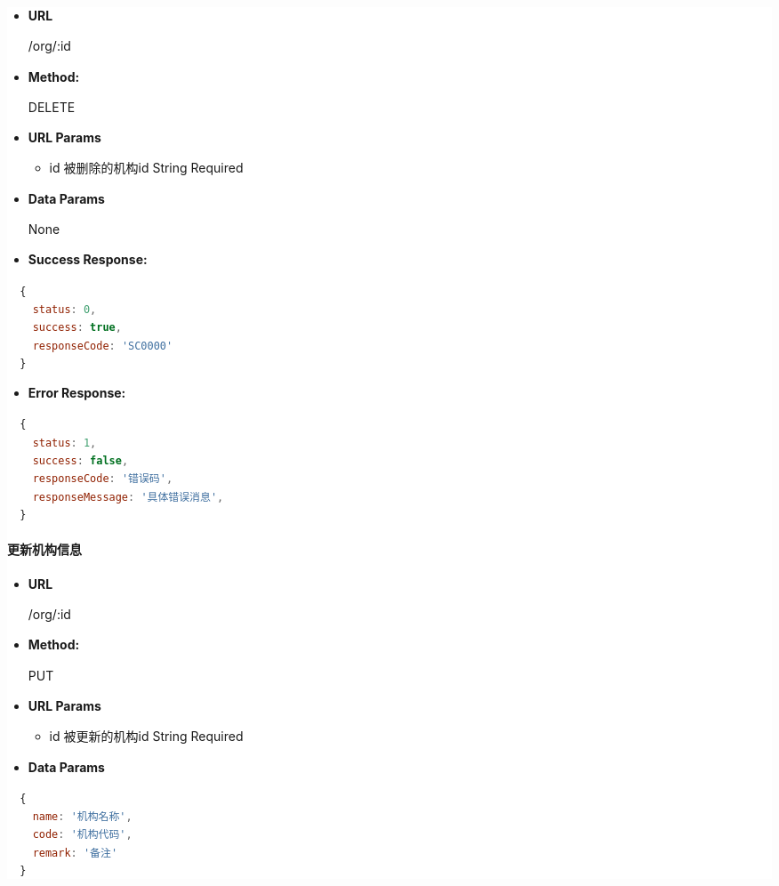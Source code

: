* **URL**

    /org/:id

* **Method:**
  
    DELETE 
  
*  **URL Params**

    - id  被删除的机构id  String Required
 
* **Data Params**

    None

* **Success Response:**
  
```javascript
  {
    status: 0,
    success: true,
    responseCode: 'SC0000'
  }
```
 
* **Error Response:**

```javascript
  {
    status: 1,
    success: false,
    responseCode: '错误码',
    responseMessage: '具体错误消息',
  }
```


#### 更新机构信息

* **URL**

    /org/:id

* **Method:**
  
    PUT 
  
*  **URL Params**

    - id  被更新的机构id  String Required
 
* **Data Params**

```javascript
  {
    name: '机构名称',
    code: '机构代码',
    remark: '备注'
  }
```
